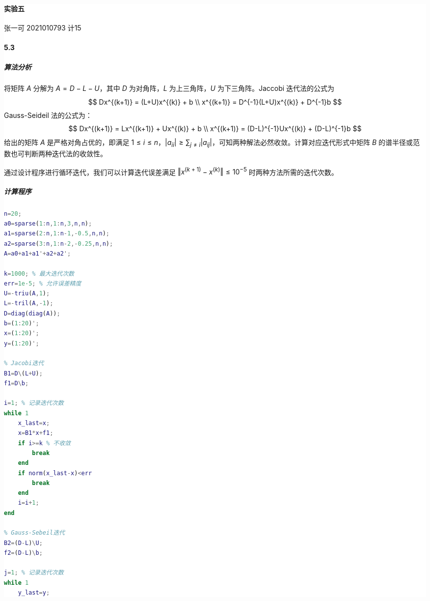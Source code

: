 #### 实验五

张一可 2021010793 计15

#### 5.3

##### 算法分析

将矩阵 $A$ 分解为 $A = D-L-U$，其中 $D$ 为对角阵，$L$ 为上三角阵，$U$ 为下三角阵。Jaccobi 迭代法的公式为
$$
Dx^{(k+1)} = (L+U)x^{(k)} + b \\
x^{(k+1)} = D^{-1}(L+U)x^{(k)} + D^{-1}b
$$
Gauss-Seideil 法的公式为：
$$
Dx^{(k+1)} = Lx^{(k+1)} + Ux^{(k)} + b \\
x^{(k+1)} = (D-L)^{-1}Ux^{(k)} + (D-L)^{-1}b
$$
给出的矩阵 $A$ 是严格对角占优的，即满足 $1\le i\le n$，$|a_{ii}| \ge \sum_{j\ne i} |a_{ij}|$，可知两种解法必然收敛。计算对应迭代形式中矩阵 $B$ 的谱半径或范数也可判断两种迭代法的收敛性。

通过设计程序进行循环迭代，我们可以计算迭代误差满足 $\Vert x^{(k+1)} - x^{(k)}\Vert \le 10^{-5}$ 时两种方法所需的迭代次数。

##### 计算程序

```matlab
n=20;
a0=sparse(1:n,1:n,3,n,n);
a1=sparse(2:n,1:n-1,-0.5,n,n);
a2=sparse(3:n,1:n-2,-0.25,n,n);
A=a0+a1+a1'+a2+a2';

k=1000; % 最大迭代次数
err=1e-5; % 允许误差精度
U=-triu(A,1);
L=-tril(A,-1);
D=diag(diag(A));
b=(1:20)';
x=(1:20)';
y=(1:20)';

% Jacobi迭代
B1=D\(L+U);
f1=D\b;

i=1; % 记录迭代次数
while 1
    x_last=x;
    x=B1*x+f1;
    if i>=k % 不收敛
        break
    end
    if norm(x_last-x)<err
        break
    end
    i=i+1;
end

% Gauss-Sebeil迭代
B2=(D-L)\U;
f2=(D-L)\b;

j=1; % 记录迭代次数
while 1
    y_last=y;
```